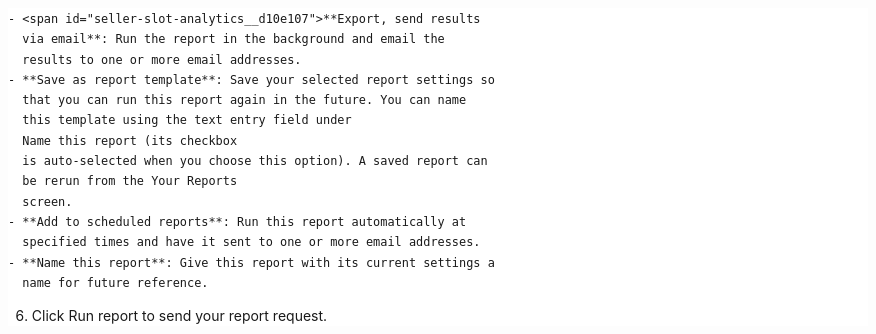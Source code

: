       
    - <span id="seller-slot-analytics__d10e107">**Export, send results
      via email**: Run the report in the background and email the
      results to one or more email addresses.
    - **Save as report template**: Save your selected report settings so
      that you can run this report again in the future. You can name
      this template using the text entry field under
      Name this report (its checkbox
      is auto-selected when you choose this option). A saved report can
      be rerun from the Your Reports
      screen.
    - **Add to scheduled reports**: Run this report automatically at
      specified times and have it sent to one or more email addresses.
    - **Name this report**: Give this report with its current settings a
      name for future reference.
6.  <span id="seller-slot-analytics__d10e136">Click
    Run report to send your report
    request.






